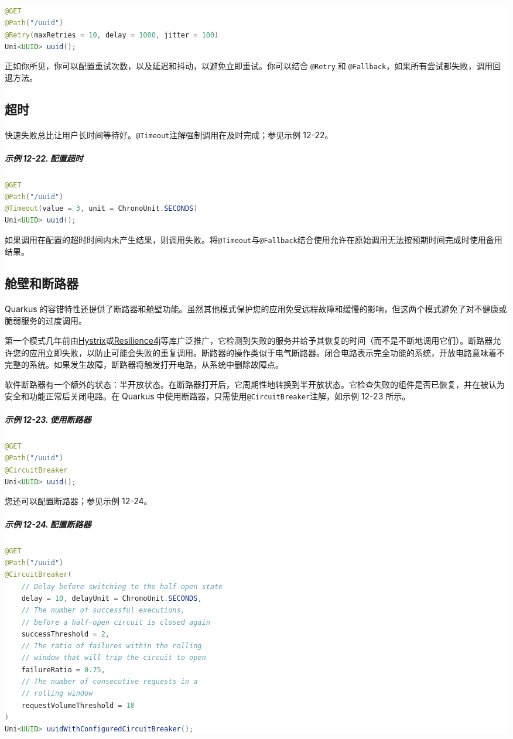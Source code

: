 ```java
@GET
@Path("/uuid")
@Retry(maxRetries = 10, delay = 1000, jitter = 100)
Uni<UUID> uuid();
```

正如你所见，你可以配置重试次数，以及延迟和抖动，以避免立即重试。你可以结合 `@Retry` 和 `@Fallback`，如果所有尝试都失败，调用回退方法。

## 超时

快速失败总比让用户长时间等待好。`@Timeout`注解强制调用在及时完成；参见示例 12-22。

##### 示例 12-22\. 配置超时

```java
@GET
@Path("/uuid")
@Timeout(value = 3, unit = ChronoUnit.SECONDS)
Uni<UUID> uuid();
```

如果调用在配置的超时时间内未产生结果，则调用失败。将`@Timeout`与`@Fallback`结合使用允许在原始调用无法按预期时间完成时使用备用结果。

## 舱壁和断路器

Quarkus 的容错特性还提供了断路器和舱壁功能。虽然其他模式保护您的应用免受远程故障和缓慢的影响，但这两个模式避免了对不健康或脆弱服务的过度调用。

第一个模式几年前由[Hystrix](https://oreil.ly/eLHn0)或[Resilience4j](https://oreil.ly/yr4dO)等库广泛推广，它检测到失败的服务并给予其恢复的时间（而不是不断地调用它们）。断路器允许您的应用立即失败，以防止可能会失败的重复调用。断路器的操作类似于电气断路器。闭合电路表示完全功能的系统，开放电路意味着不完整的系统。如果发生故障，断路器将触发打开电路，从系统中删除故障点。

软件断路器有一个额外的状态：半开放状态。在断路器打开后，它周期性地转换到半开放状态。它检查失败的组件是否已恢复，并在被认为安全和功能正常后关闭电路。在 Quarkus 中使用断路器，只需使用`@CircuitBreaker`注解，如示例 12-23 所示。

##### 示例 12-23\. 使用断路器

```java
@GET
@Path("/uuid")
@CircuitBreaker
Uni<UUID> uuid();
```

您还可以配置断路器；参见示例 12-24。

##### 示例 12-24\. 配置断路器

```java
@GET
@Path("/uuid")
@CircuitBreaker(
    // Delay before switching to the half-open state
    delay = 10, delayUnit = ChronoUnit.SECONDS,
    // The number of successful executions,
    // before a half-open circuit is closed again
    successThreshold = 2,
    // The ratio of failures within the rolling
    // window that will trip the circuit to open
    failureRatio = 0.75,
    // The number of consecutive requests in a
    // rolling window
    requestVolumeThreshold = 10
)
Uni<UUID> uuidWithConfiguredCircuitBreaker();
```
